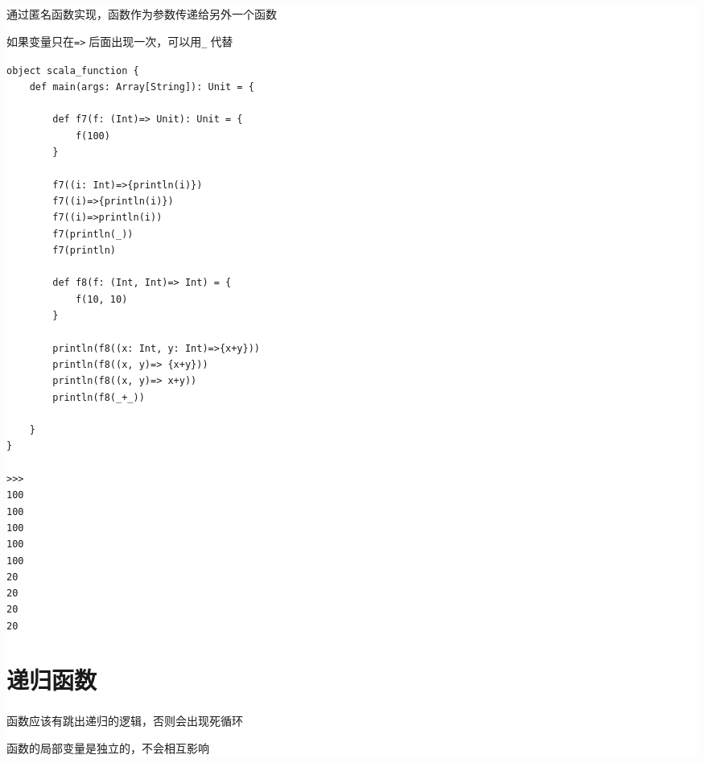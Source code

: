



通过匿名函数实现，函数作为参数传递给另外一个函数

如果变量只在`=>` 后面出现一次，可以用`_` 代替

```
object scala_function {
    def main(args: Array[String]): Unit = {

        def f7(f: (Int)=> Unit): Unit = {
            f(100)
        }

        f7((i: Int)=>{println(i)})
        f7((i)=>{println(i)})
        f7((i)=>println(i))
        f7(println(_))
        f7(println)

        def f8(f: (Int, Int)=> Int) = {
            f(10, 10)
        }

        println(f8((x: Int, y: Int)=>{x+y}))
        println(f8((x, y)=> {x+y}))
        println(f8((x, y)=> x+y))
        println(f8(_+_))

    }
}

>>>
100
100
100
100
100
20
20
20
20
```







# 递归函数

函数应该有跳出递归的逻辑，否则会出现死循环

函数的局部变量是独立的，不会相互影响

